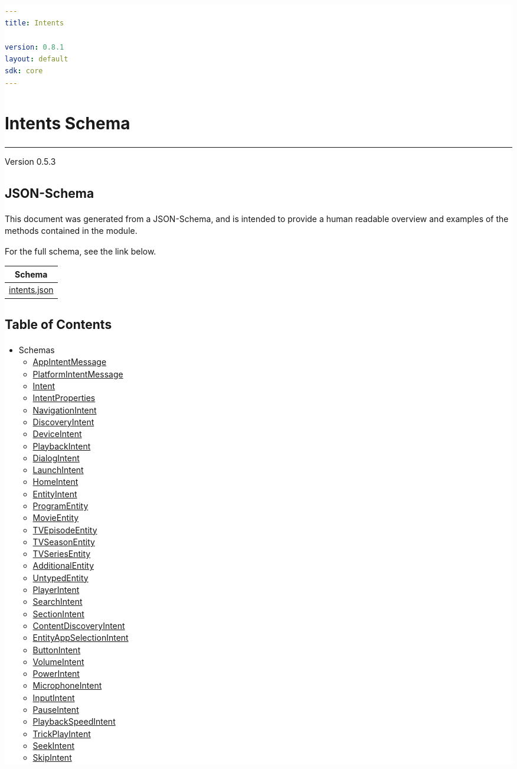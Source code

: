 ```yaml
---
title: Intents

version: 0.8.1
layout: default
sdk: core
---
```

# Intents Schema
---
Version 0.5.3


## JSON-Schema
This document was generated from a JSON-Schema, and is intended to provide a human readable overview and examples of the methods contained in the module.

For the full schema, see the link below.

| Schema |
|--------|
| [intents.json](https://github.com/rdkcentral/firebolt-openrpc/blob/feature/badger-parity/src/schemas/intents.json) |

## Table of Contents
 
 - Schemas
    - [AppIntentMessage](#appintentmessage)
    - [PlatformIntentMessage](#platformintentmessage)
    - [Intent](#intent)
    - [IntentProperties](#intentproperties)
    - [NavigationIntent](#navigationintent)
    - [DiscoveryIntent](#discoveryintent)
    - [DeviceIntent](#deviceintent)
    - [PlaybackIntent](#playbackintent)
    - [DialogIntent](#dialogintent)
    - [LaunchIntent](#launchintent)
    - [HomeIntent](#homeintent)
    - [EntityIntent](#entityintent)
    - [ProgramEntity](#programentity)
    - [MovieEntity](#movieentity)
    - [TVEpisodeEntity](#tvepisodeentity)
    - [TVSeasonEntity](#tvseasonentity)
    - [TVSeriesEntity](#tvseriesentity)
    - [AdditionalEntity](#additionalentity)
    - [UntypedEntity](#untypedentity)
    - [PlayerIntent](#playerintent)
    - [SearchIntent](#searchintent)
    - [SectionIntent](#sectionintent)
    - [ContentDiscoveryIntent](#contentdiscoveryintent)
    - [EntityAppSelectionIntent](#entityappselectionintent)
    - [ButtonIntent](#buttonintent)
    - [VolumeIntent](#volumeintent)
    - [PowerIntent](#powerintent)
    - [MicrophoneIntent](#microphoneintent)
    - [InputIntent](#inputintent)
    - [PauseIntent](#pauseintent)
    - [PlaybackSpeedIntent](#playbackspeedintent)
    - [TrickPlayIntent](#trickplayintent)
    - [SeekIntent](#seekintent)
    - [SkipIntent](#skipintent)